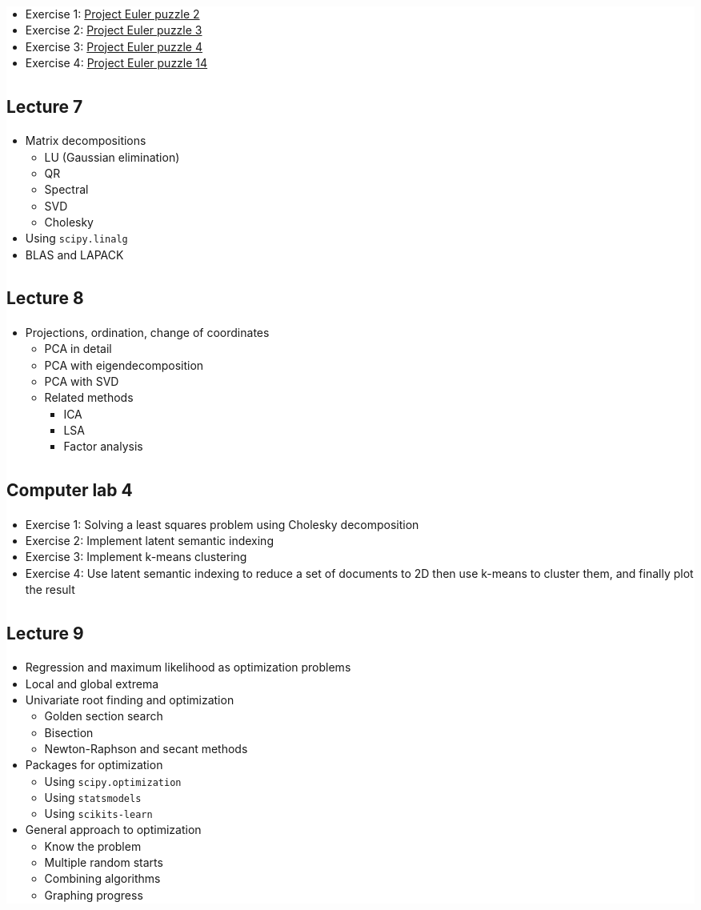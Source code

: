 - Exercise 1: [Project Euler puzzle 2](https://projecteuler.net/problems)
- Exercise 2: [Project Euler puzzle 3](https://projecteuler.net/problems)
- Exercise 3: [Project Euler puzzle 4](https://projecteuler.net/problems)
- Exercise 4: [Project Euler puzzle 14](https://projecteuler.net/problems)

Lecture 7
----------------------------------------

- Matrix decompositions
    - LU (Gaussian elimination)
    - QR
    - Spectral
    - SVD
    - Cholesky
- Using `scipy.linalg`
- BLAS and LAPACK

Lecture 8
----------------------------------------

- Projections, ordination, change of coordinates
    - PCA in detail
    - PCA with eigendecomposition
    - PCA with SVD
   	- Related methods
        - ICA
 		- LSA
   		- Factor analysis

Computer lab 4
----------------------------------------

- Exercise 1: Solving a least squares problem using Cholesky decomposition
- Exercise 2: Implement latent semantic indexing
- Exercise 3: Implement k-means clustering
- Exercise 4: Use latent semantic indexing to reduce a set of documents to 2D then use k-means to cluster them, and finally plot the result

Lecture 9
----------------------------------------

- Regression and maximum likelihood as optimization problems
- Local and global extrema
- Univariate root finding and optimization
    - Golden section search
    - Bisection
	- Newton-Raphson and secant methods
- Packages for optimization
    - Using `scipy.optimization`
    - Using `statsmodels`
	- Using `scikits-learn`
- General approach to optimization
	- Know the problem
	- Multiple random starts
	- Combining algorithms
	- Graphing progress
